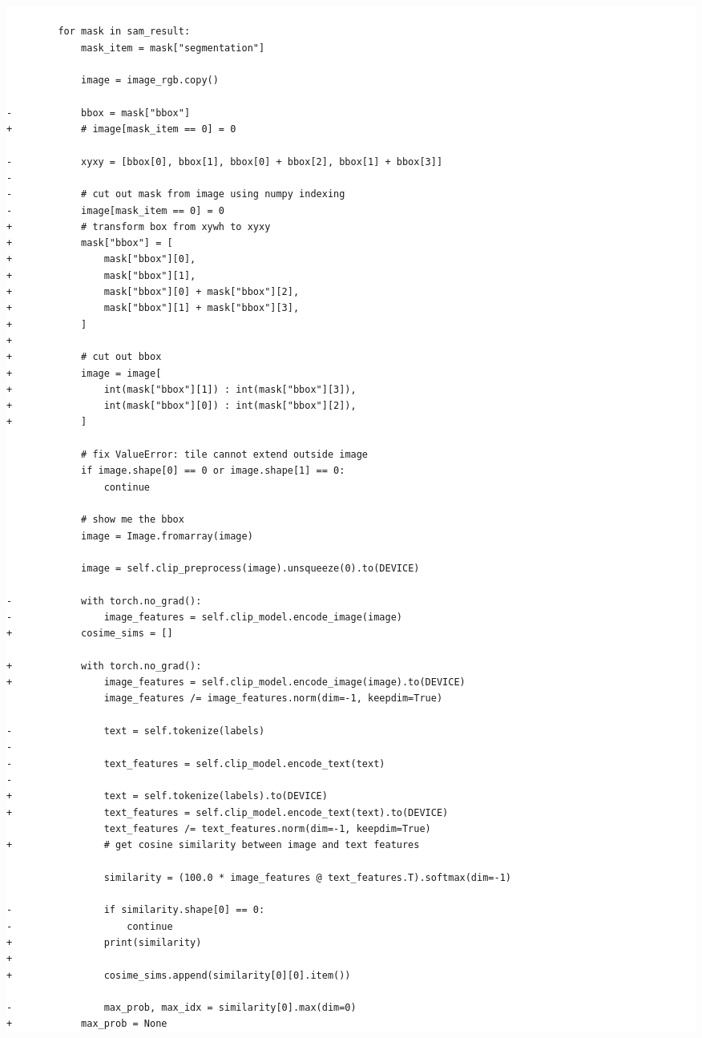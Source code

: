 ```
 
         for mask in sam_result:
             mask_item = mask["segmentation"]
 
             image = image_rgb.copy()
 
-            bbox = mask["bbox"]
+            # image[mask_item == 0] = 0
 
-            xyxy = [bbox[0], bbox[1], bbox[0] + bbox[2], bbox[1] + bbox[3]]
-
-            # cut out mask from image using numpy indexing
-            image[mask_item == 0] = 0
+            # transform box from xywh to xyxy
+            mask["bbox"] = [
+                mask["bbox"][0],
+                mask["bbox"][1],
+                mask["bbox"][0] + mask["bbox"][2],
+                mask["bbox"][1] + mask["bbox"][3],
+            ]
+
+            # cut out bbox
+            image = image[
+                int(mask["bbox"][1]) : int(mask["bbox"][3]),
+                int(mask["bbox"][0]) : int(mask["bbox"][2]),
+            ]
 
             # fix ValueError: tile cannot extend outside image
             if image.shape[0] == 0 or image.shape[1] == 0:
                 continue
 
             # show me the bbox
             image = Image.fromarray(image)
 
             image = self.clip_preprocess(image).unsqueeze(0).to(DEVICE)
 
-            with torch.no_grad():
-                image_features = self.clip_model.encode_image(image)
+            cosime_sims = []
 
+            with torch.no_grad():
+                image_features = self.clip_model.encode_image(image).to(DEVICE)
                 image_features /= image_features.norm(dim=-1, keepdim=True)
 
-                text = self.tokenize(labels)
-
-                text_features = self.clip_model.encode_text(text)
-
+                text = self.tokenize(labels).to(DEVICE)
+                text_features = self.clip_model.encode_text(text).to(DEVICE)
                 text_features /= text_features.norm(dim=-1, keepdim=True)
+                # get cosine similarity between image and text features
 
                 similarity = (100.0 * image_features @ text_features.T).softmax(dim=-1)
 
-                if similarity.shape[0] == 0:
-                    continue
+                print(similarity)
+
+                cosime_sims.append(similarity[0][0].item())
 
-                max_prob, max_idx = similarity[0].max(dim=0)
+            max_prob = None
```